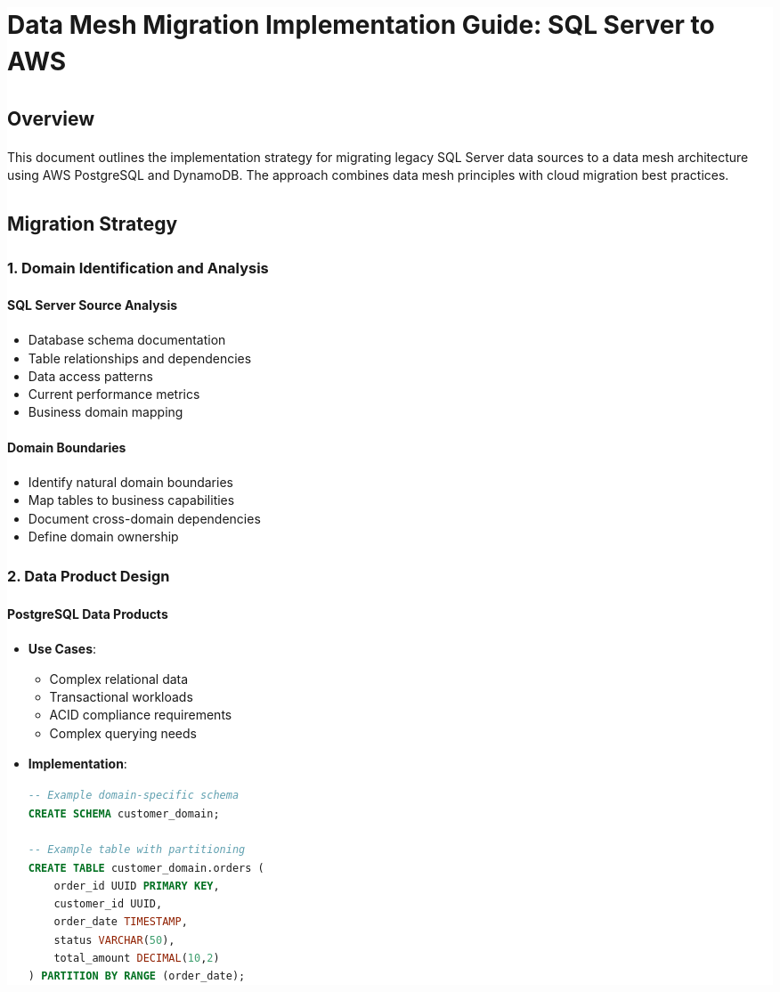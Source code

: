 # Data Mesh Migration Implementation Guide: SQL Server to AWS

## Overview

This document outlines the implementation strategy for migrating legacy SQL Server data sources to a data mesh architecture using AWS PostgreSQL and DynamoDB. The approach combines data mesh principles with cloud migration best practices.

## Migration Strategy

### 1. Domain Identification and Analysis

#### SQL Server Source Analysis
- Database schema documentation
- Table relationships and dependencies
- Data access patterns
- Current performance metrics
- Business domain mapping

#### Domain Boundaries
- Identify natural domain boundaries
- Map tables to business capabilities
- Document cross-domain dependencies
- Define domain ownership

### 2. Data Product Design

#### PostgreSQL Data Products
- **Use Cases**:
  - Complex relational data
  - Transactional workloads
  - ACID compliance requirements
  - Complex querying needs

- **Implementation**:
  ```sql
  -- Example domain-specific schema
  CREATE SCHEMA customer_domain;
  
  -- Example table with partitioning
  CREATE TABLE customer_domain.orders (
      order_id UUID PRIMARY KEY,
      customer_id UUID,
      order_date TIMESTAMP,
      status VARCHAR(50),
      total_amount DECIMAL(10,2)
  ) PARTITION BY RANGE (order_date);
  ```
